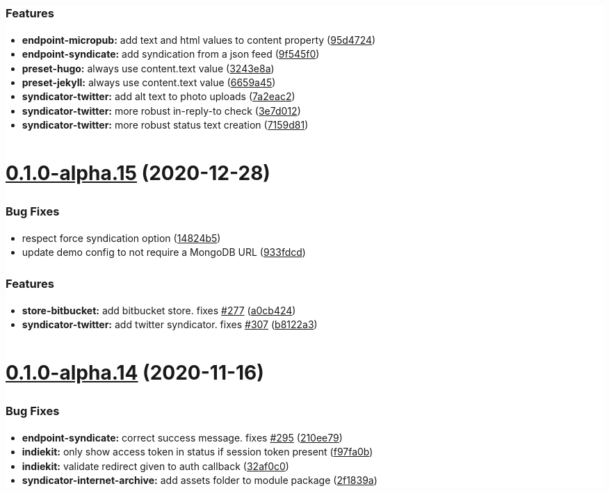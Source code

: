 
### Features

* **endpoint-micropub:** add text and html values to content property ([95d4724](https://github.com/getindiekit/indiekit/commit/95d47240f7a49e32a32da01fee3ae811b0383c07))
* **endpoint-syndicate:** add syndication from a json feed ([9f545f0](https://github.com/getindiekit/indiekit/commit/9f545f0786292f428282fa288907f1b689d59d17))
* **preset-hugo:** always use content.text value ([3243e8a](https://github.com/getindiekit/indiekit/commit/3243e8a332b1f8659d75b3f67596d6dc939c46cf))
* **preset-jekyll:** always use content.text value ([6659a45](https://github.com/getindiekit/indiekit/commit/6659a45033ecb68d63445b9664ef5a98ca5e0a22))
* **syndicator-twitter:** add alt text to photo uploads ([7a2eac2](https://github.com/getindiekit/indiekit/commit/7a2eac22970cce40a9fa22b7bb22dd9b7997cad9))
* **syndicator-twitter:** more robust in-reply-to check ([3e7d012](https://github.com/getindiekit/indiekit/commit/3e7d0127e6ffc772edf55ed37a62cc51619484d1))
* **syndicator-twitter:** more robust status text creation ([7159d81](https://github.com/getindiekit/indiekit/commit/7159d8193238777e933b3dc579e6514411873d1f))





# [0.1.0-alpha.15](https://github.com/getindiekit/indiekit/compare/v0.1.0-alpha.14...v0.1.0-alpha.15) (2020-12-28)


### Bug Fixes

* respect force syndication option ([14824b5](https://github.com/getindiekit/indiekit/commit/14824b5fa9a520fd1be640b4b9d8835e59399547))
* update demo config to not require a MongoDB URL ([933fdcd](https://github.com/getindiekit/indiekit/commit/933fdcd0f29198a20577deff1b636d5118842c62))


### Features

* **store-bitbucket:** add bitbucket store. fixes [#277](https://github.com/getindiekit/indiekit/issues/277) ([a0cb424](https://github.com/getindiekit/indiekit/commit/a0cb4249ef26c3846078844fc5eba65dc40b6bb7))
* **syndicator-twitter:** add twitter syndicator. fixes [#307](https://github.com/getindiekit/indiekit/issues/307) ([b8122a3](https://github.com/getindiekit/indiekit/commit/b8122a389e5509eac7f6347cf0653492202f7cea))





# [0.1.0-alpha.14](https://github.com/getindiekit/indiekit/compare/v0.1.0-alpha.13...v0.1.0-alpha.14) (2020-11-16)


### Bug Fixes

* **endpoint-syndicate:** correct success message. fixes [#295](https://github.com/getindiekit/indiekit/issues/295) ([210ee79](https://github.com/getindiekit/indiekit/commit/210ee7965342f6f35b924768ec8dbb3c97cc842a))
* **indiekit:** only show access token in status if session token present ([f97fa0b](https://github.com/getindiekit/indiekit/commit/f97fa0b56a3ed3376c981228898a045c798d567d))
* **indiekit:** validate redirect given to auth callback ([32af0c0](https://github.com/getindiekit/indiekit/commit/32af0c0d462596ef50f817d9b5a60421f50e2597))
* **syndicator-internet-archive:** add assets folder to module package ([2f1839a](https://github.com/getindiekit/indiekit/commit/2f1839a4eb870ae95ddadf39024c2f9b3ba3fea4))
